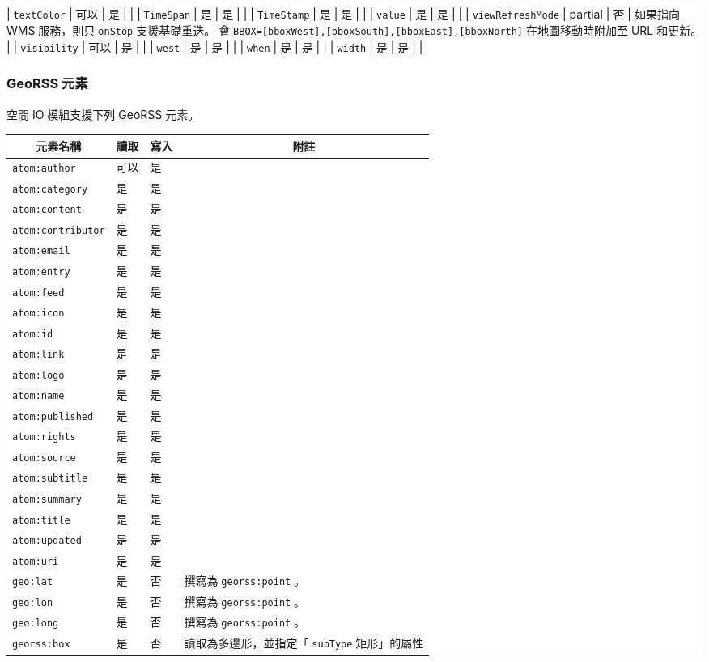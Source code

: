 | `textColor`          | 可以     | 是     |                                                                                                                            |
| `TimeSpan`           | 是     | 是     |                                                                                                                            |
| `TimeStamp`          | 是     | 是     |                                                                                                                            |
| `value`              | 是     | 是     |                                                                                                                            |
| `viewRefreshMode`    | partial | 否      |  如果指向 WMS 服務，則只 `onStop` 支援基礎重迭。 會 `BBOX=[bboxWest],[bboxSouth],[bboxEast],[bboxNorth]` 在地圖移動時附加至 URL 和更新。  |
| `visibility`         | 可以     | 是     |                                                                                                                            |
| `west`               | 是     | 是     |                                                                                                                            |
| `when`               | 是     | 是     |                                                                                                                            |
| `width`              | 是     | 是     |                                                                                                                            |

### <a name="georss-elements"></a>GeoRSS 元素

空間 IO 模組支援下列 GeoRSS 元素。

| 元素名稱             | 讀取    | 寫入 | 附註                                                                                          |
|--------------------------|---------|-------|------------------------------------------------------------------------------------------------|
| `atom:author`            | 可以     | 是   |                                                                                                |
| `atom:category`          | 是     | 是   |                                                                                                |
| `atom:content`           | 是     | 是   |                                                                                                |
| `atom:contributor`       | 是     | 是   |                                                                                                |
| `atom:email`             | 是     | 是   |                                                                                                |
| `atom:entry`             | 是     | 是   |                                                                                                |
| `atom:feed`              | 是     | 是   |                                                                                                |
| `atom:icon`              | 是     | 是   |                                                                                                |
| `atom:id`                | 是     | 是   |                                                                                                |
| `atom:link`              | 是     | 是   |                                                                                                |
| `atom:logo`              | 是     | 是   |                                                                                                |
| `atom:name`              | 是     | 是   |                                                                                                |
| `atom:published`         | 是     | 是   |                                                                                                |
| `atom:rights`            | 是     | 是   |                                                                                                |
| `atom:source`            | 是     | 是   |                                                                                                |
| `atom:subtitle`          | 是     | 是   |                                                                                                |
| `atom:summary`           | 是     | 是   |                                                                                                |
| `atom:title`             | 是     | 是   |                                                                                                |
| `atom:updated`           | 是     | 是   |                                                                                                |
| `atom:uri`               | 是     | 是   |                                                                                                |
| `geo:lat`                | 是     | 否    | 撰寫為 `georss:point` 。                                                                   |
| `geo:lon`                | 是     | 否    | 撰寫為 `georss:point` 。                                                                   |
| `geo:long`               | 是     | 否    | 撰寫為 `georss:point` 。                                                                   |
| `georss:box`             | 是     | 否    | 讀取為多邊形，並指定「 `subType` 矩形」的屬性                                |